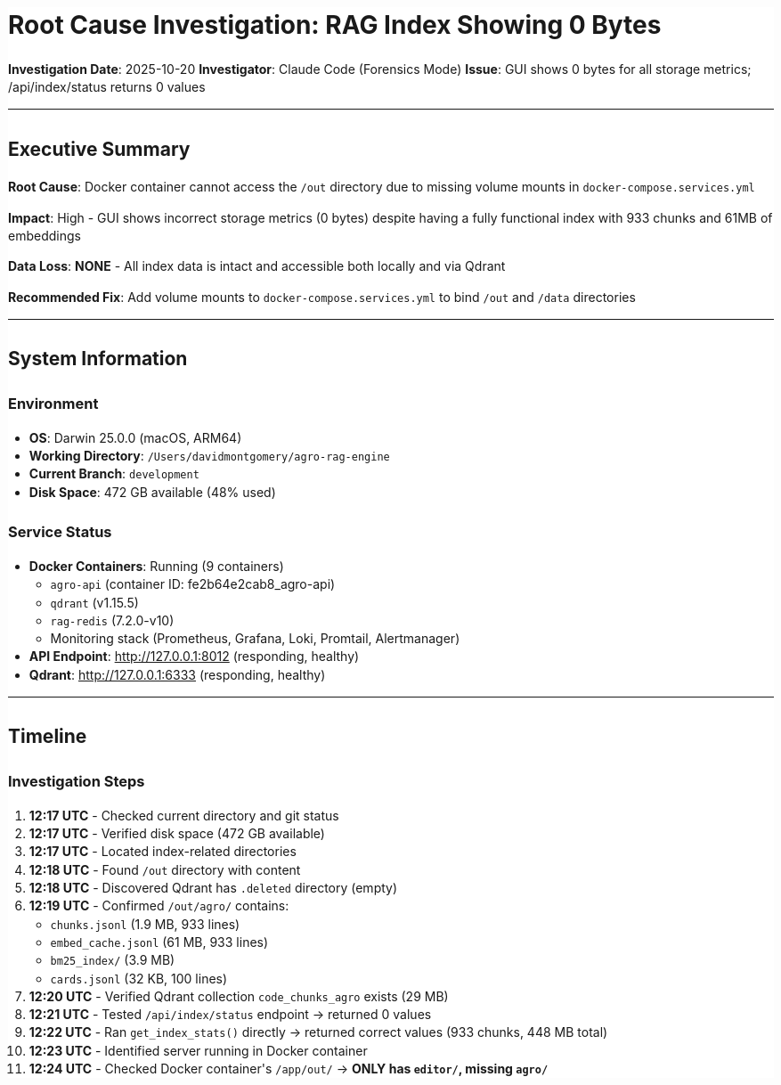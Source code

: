 # Root Cause Investigation: RAG Index Showing 0 Bytes

**Investigation Date**: 2025-10-20
**Investigator**: Claude Code (Forensics Mode)
**Issue**: GUI shows 0 bytes for all storage metrics; /api/index/status returns 0 values

---

## Executive Summary

**Root Cause**: Docker container cannot access the `/out` directory due to missing volume mounts in `docker-compose.services.yml`

**Impact**: High - GUI shows incorrect storage metrics (0 bytes) despite having a fully functional index with 933 chunks and 61MB of embeddings

**Data Loss**: **NONE** - All index data is intact and accessible both locally and via Qdrant

**Recommended Fix**: Add volume mounts to `docker-compose.services.yml` to bind `/out` and `/data` directories

---

## System Information

### Environment
- **OS**: Darwin 25.0.0 (macOS, ARM64)
- **Working Directory**: `/Users/davidmontgomery/agro-rag-engine`
- **Current Branch**: `development`
- **Disk Space**: 472 GB available (48% used)

### Service Status
- **Docker Containers**: Running (9 containers)
  - `agro-api` (container ID: fe2b64e2cab8_agro-api)
  - `qdrant` (v1.15.5)
  - `rag-redis` (7.2.0-v10)
  - Monitoring stack (Prometheus, Grafana, Loki, Promtail, Alertmanager)
- **API Endpoint**: http://127.0.0.1:8012 (responding, healthy)
- **Qdrant**: http://127.0.0.1:6333 (responding, healthy)

---

## Timeline

### Investigation Steps

1. **12:17 UTC** - Checked current directory and git status
2. **12:17 UTC** - Verified disk space (472 GB available)
3. **12:17 UTC** - Located index-related directories
4. **12:18 UTC** - Found `/out` directory with content
5. **12:18 UTC** - Discovered Qdrant has `.deleted` directory (empty)
6. **12:19 UTC** - Confirmed `/out/agro/` contains:
   - `chunks.jsonl` (1.9 MB, 933 lines)
   - `embed_cache.jsonl` (61 MB, 933 lines)
   - `bm25_index/` (3.9 MB)
   - `cards.jsonl` (32 KB, 100 lines)
7. **12:20 UTC** - Verified Qdrant collection `code_chunks_agro` exists (29 MB)
8. **12:21 UTC** - Tested `/api/index/status` endpoint → returned 0 values
9. **12:22 UTC** - Ran `get_index_stats()` directly → returned correct values (933 chunks, 448 MB total)
10. **12:23 UTC** - Identified server running in Docker container
11. **12:24 UTC** - Checked Docker container's `/app/out/` → **ONLY has `editor/`, missing `agro/`**